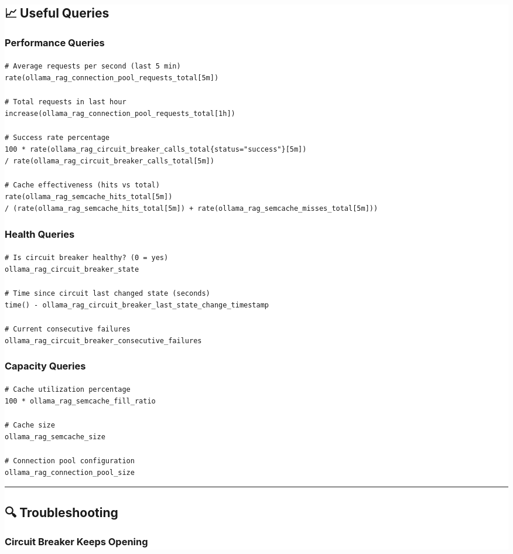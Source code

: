 
## 📈 Useful Queries

### Performance Queries

```promql
# Average requests per second (last 5 min)
rate(ollama_rag_connection_pool_requests_total[5m])

# Total requests in last hour
increase(ollama_rag_connection_pool_requests_total[1h])

# Success rate percentage
100 * rate(ollama_rag_circuit_breaker_calls_total{status="success"}[5m])
/ rate(ollama_rag_circuit_breaker_calls_total[5m])

# Cache effectiveness (hits vs total)
rate(ollama_rag_semcache_hits_total[5m])
/ (rate(ollama_rag_semcache_hits_total[5m]) + rate(ollama_rag_semcache_misses_total[5m]))
```

### Health Queries

```promql
# Is circuit breaker healthy? (0 = yes)
ollama_rag_circuit_breaker_state

# Time since circuit last changed state (seconds)
time() - ollama_rag_circuit_breaker_last_state_change_timestamp

# Current consecutive failures
ollama_rag_circuit_breaker_consecutive_failures
```

### Capacity Queries

```promql
# Cache utilization percentage
100 * ollama_rag_semcache_fill_ratio

# Cache size
ollama_rag_semcache_size

# Connection pool configuration
ollama_rag_connection_pool_size
```

---

## 🔍 Troubleshooting

### Circuit Breaker Keeps Opening
